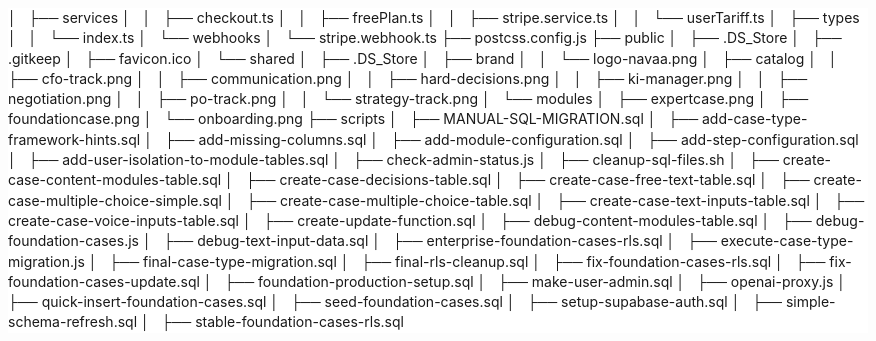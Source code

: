 │   ├── services
│   │   ├── checkout.ts
│   │   ├── freePlan.ts
│   │   ├── stripe.service.ts
│   │   └── userTariff.ts
│   ├── types
│   │   └── index.ts
│   └── webhooks
│       └── stripe.webhook.ts
├── postcss.config.js
├── public
│   ├── .DS_Store
│   ├── .gitkeep
│   ├── favicon.ico
│   └── shared
│       ├── .DS_Store
│       ├── brand
│       │   └── logo-navaa.png
│       ├── catalog
│       │   ├── cfo-track.png
│       │   ├── communication.png
│       │   ├── hard-decisions.png
│       │   ├── ki-manager.png
│       │   ├── negotiation.png
│       │   ├── po-track.png
│       │   └── strategy-track.png
│       └── modules
│           ├── expertcase.png
│           ├── foundationcase.png
│           └── onboarding.png
├── scripts
│   ├── MANUAL-SQL-MIGRATION.sql
│   ├── add-case-type-framework-hints.sql
│   ├── add-missing-columns.sql
│   ├── add-module-configuration.sql
│   ├── add-step-configuration.sql
│   ├── add-user-isolation-to-module-tables.sql
│   ├── check-admin-status.js
│   ├── cleanup-sql-files.sh
│   ├── create-case-content-modules-table.sql
│   ├── create-case-decisions-table.sql
│   ├── create-case-free-text-table.sql
│   ├── create-case-multiple-choice-simple.sql
│   ├── create-case-multiple-choice-table.sql
│   ├── create-case-text-inputs-table.sql
│   ├── create-case-voice-inputs-table.sql
│   ├── create-update-function.sql
│   ├── debug-content-modules-table.sql
│   ├── debug-foundation-cases.js
│   ├── debug-text-input-data.sql
│   ├── enterprise-foundation-cases-rls.sql
│   ├── execute-case-type-migration.js
│   ├── final-case-type-migration.sql
│   ├── final-rls-cleanup.sql
│   ├── fix-foundation-cases-rls.sql
│   ├── fix-foundation-cases-update.sql
│   ├── foundation-production-setup.sql
│   ├── make-user-admin.sql
│   ├── openai-proxy.js
│   ├── quick-insert-foundation-cases.sql
│   ├── seed-foundation-cases.sql
│   ├── setup-supabase-auth.sql
│   ├── simple-schema-refresh.sql
│   ├── stable-foundation-cases-rls.sql
